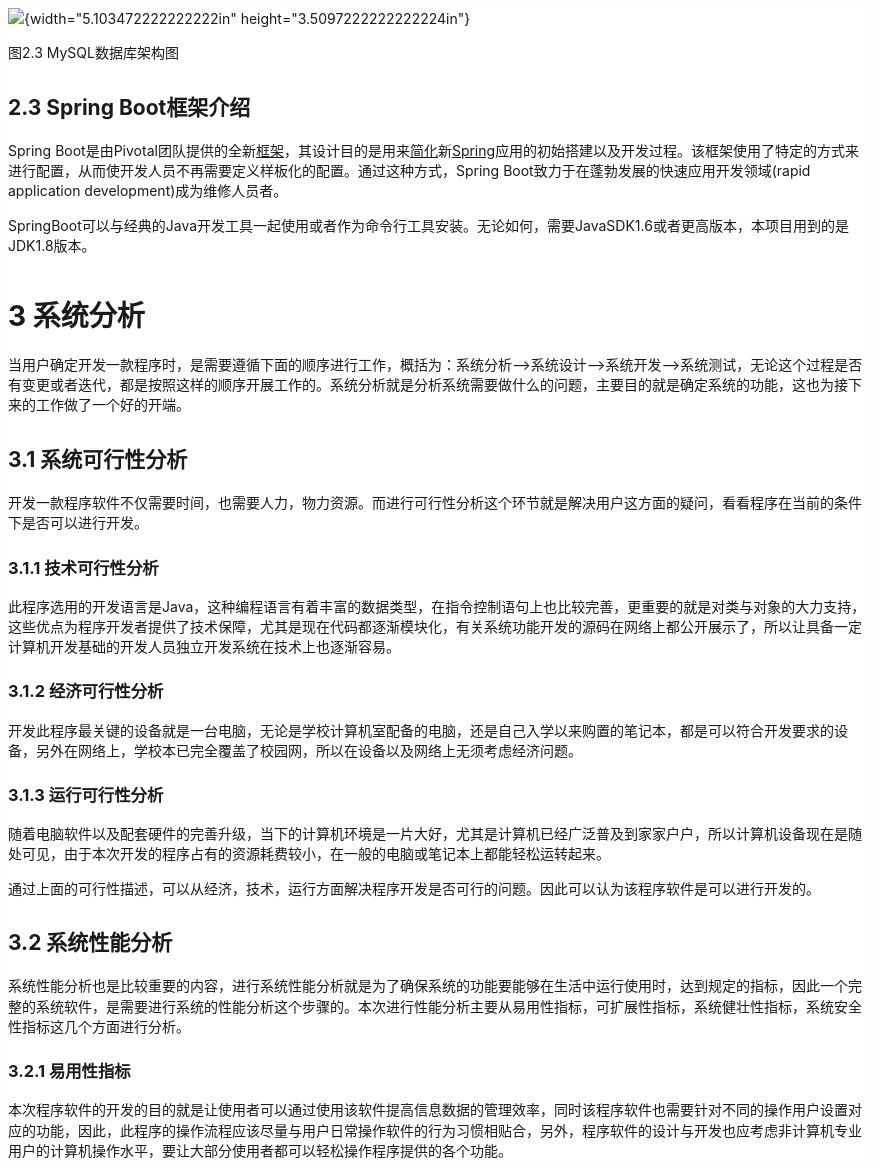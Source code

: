 ![](media/image2.png){width="5.103472222222222in"
height="3.5097222222222224in"}

图2.3 MySQL数据库架构图

## 2.3 Spring Boot框架介绍

Spring
Boot是由Pivotal团队提供的全新[框架](https://baike.baidu.com/item/框架/1212667)，其设计目的是用来[简化](https://baike.baidu.com/item/简化/3374416)新[Spring](https://baike.baidu.com/item/Spring/85061)应用的初始搭建以及开发过程。该框架使用了特定的方式来进行配置，从而使开发人员不再需要定义样板化的配置。通过这种方式，Spring
Boot致力于在蓬勃发展的快速应用开发领域(rapid application
development)成为维修人员者。

SpringBoot可以与经典的Java开发工具一起使用或者作为命令行工具安装。无论如何，需要JavaSDK1.6或者更高版本，本项目用到的是JDK1.8版本。

# 3 系统分析

当用户确定开发一款程序时，是需要遵循下面的顺序进行工作，概括为：系统分析\--\>系统设计\--\>系统开发\--\>系统测试，无论这个过程是否有变更或者迭代，都是按照这样的顺序开展工作的。系统分析就是分析系统需要做什么的问题，主要目的就是确定系统的功能，这也为接下来的工作做了一个好的开端。

## 3.1 系统可行性分析

开发一款程序软件不仅需要时间，也需要人力，物力资源。而进行可行性分析这个环节就是解决用户这方面的疑问，看看程序在当前的条件下是否可以进行开发。

### 3.1.1 技术可行性分析

此程序选用的开发语言是Java，这种编程语言有着丰富的数据类型，在指令控制语句上也比较完善，更重要的就是对类与对象的大力支持，这些优点为程序开发者提供了技术保障，尤其是现在代码都逐渐模块化，有关系统功能开发的源码在网络上都公开展示了，所以让具备一定计算机开发基础的开发人员独立开发系统在技术上也逐渐容易。

### 3.1.2 经济可行性分析

开发此程序最关键的设备就是一台电脑，无论是学校计算机室配备的电脑，还是自己入学以来购置的笔记本，都是可以符合开发要求的设备，另外在网络上，学校本已完全覆盖了校园网，所以在设备以及网络上无须考虑经济问题。

### 3.1.3 运行可行性分析

随着电脑软件以及配套硬件的完善升级，当下的计算机环境是一片大好，尤其是计算机已经广泛普及到家家户户，所以计算机设备现在是随处可见，由于本次开发的程序占有的资源耗费较小，在一般的电脑或笔记本上都能轻松运转起来。

通过上面的可行性描述，可以从经济，技术，运行方面解决程序开发是否可行的问题。因此可以认为该程序软件是可以进行开发的。

## 3.2 系统性能分析

系统性能分析也是比较重要的内容，进行系统性能分析就是为了确保系统的功能要能够在生活中运行使用时，达到规定的指标，因此一个完整的系统软件，是需要进行系统的性能分析这个步骤的。本次进行性能分析主要从易用性指标，可扩展性指标，系统健壮性指标，系统安全性指标这几个方面进行分析。

### 3.2.1 易用性指标

本次程序软件的开发的目的就是让使用者可以通过使用该软件提高信息数据的管理效率，同时该程序软件也需要针对不同的操作用户设置对应的功能，因此，此程序的操作流程应该尽量与用户日常操作软件的行为习惯相贴合，另外，程序软件的设计与开发也应考虑非计算机专业用户的计算机操作水平，要让大部分使用者都可以轻松操作程序提供的各个功能。

